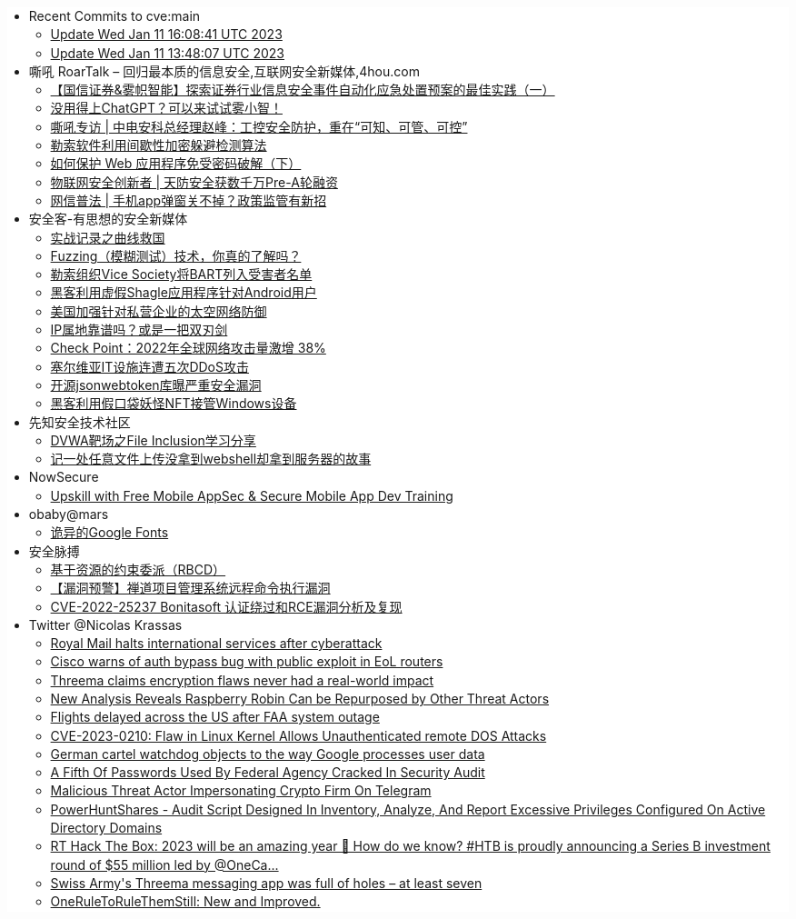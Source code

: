 - Recent Commits to cve:main
  - [Update Wed Jan 11 16:08:41 UTC 2023](https://github.com/trickest/cve/commit/02e17fa36318d2973d867050eb06814261991962)
  - [Update Wed Jan 11 13:48:07 UTC 2023](https://github.com/trickest/cve/commit/bb35a8b63c5d15ea921036d822baddbd5ef44e93)
- 嘶吼 RoarTalk – 回归最本质的信息安全,互联网安全新媒体,4hou.com
  - [【国信证券&amp;雾帜智能】探索证券行业信息安全事件自动化应急处置预案的最佳实践（一）](https://www.4hou.com/posts/3JLR)
  - [没用得上ChatGPT？可以来试试雾小智！](https://www.4hou.com/posts/9X4D)
  - [嘶吼专访 | 中电安科总经理赵峰：工控安全防护，重在“可知、可管、可控”](https://www.4hou.com/posts/PJ44)
  - [勒索软件利用间歇性加密躲避检测算法](https://www.4hou.com/posts/xjNJ)
  - [如何保护 Web 应用程序免受密码破解（下）](https://www.4hou.com/posts/7JP1)
  - [物联网安全创新者 | 天防安全获数千万Pre-A轮融资](https://www.4hou.com/posts/YXg2)
  - [网信普法 | 手机app弹窗关不掉？政策监管有新招](https://www.4hou.com/posts/17Rm)
- 安全客-有思想的安全新媒体
  - [实战记录之曲线救国](https://www.anquanke.com/post/id/284600)
  - [Fuzzing（模糊测试）技术，你真的了解吗？](https://www.anquanke.com/post/id/282572)
  - [勒索组织Vice Society将BART列入受害者名单](https://www.anquanke.com/post/id/285390)
  - [黑客利用虚假Shagle应用程序针对Android用户](https://www.anquanke.com/post/id/285386)
  - [美国加强针对私营企业的太空网络防御](https://www.anquanke.com/post/id/285382)
  - [IP属地靠谱吗？或是一把双刃剑](https://www.anquanke.com/post/id/276005)
  - [Check Point：2022年全球网络攻击量激增 38%](https://www.anquanke.com/post/id/285377)
  - [塞尔维亚IT设施连遭五次DDoS攻击](https://www.anquanke.com/post/id/285371)
  - [开源jsonwebtoken库曝严重安全漏洞](https://www.anquanke.com/post/id/285368)
  - [黑客利用假口袋妖怪NFT接管Windows设备](https://www.anquanke.com/post/id/285361)
- 先知安全技术社区
  - [DVWA靶场之File Inclusion学习分享](https://xz.aliyun.com/t/12029)
  - [记一处任意文件上传没拿到webshell却拿到服务器的故事](https://xz.aliyun.com/t/12028)
- NowSecure
  - [Upskill with Free Mobile AppSec & Secure Mobile App Dev Training](https://www.nowsecure.com/blog/2023/01/11/upskill-with-free-mobile-appsec-secure-mobile-app-dev-training/)
- obaby@mars
  - [诡异的Google Fonts](https://h4ck.org.cn/2023/01/%e8%af%a1%e5%bc%82%e7%9a%84google-fonts/)
- 安全脉搏
  - [基于资源的约束委派（RBCD）](https://www.secpulse.com/archives/194821.html)
  - [【漏洞预警】禅道项目管理系统远程命令执行漏洞](https://www.secpulse.com/archives/194818.html)
  - [CVE-2022-25237 Bonitasoft 认证绕过和RCE漏洞分析及复现](https://www.secpulse.com/archives/194804.html)
- Twitter @Nicolas Krassas
  - [Royal Mail halts international services after cyberattack](https://twitter.com/Dinosn/status/1613257767300505603)
  - [Cisco warns of auth bypass bug with public exploit in EoL routers](https://twitter.com/Dinosn/status/1613256460162433024)
  - [Threema claims encryption flaws never had a real-world impact](https://twitter.com/Dinosn/status/1613256414603927552)
  - [New Analysis Reveals Raspberry Robin Can be Repurposed by Other Threat Actors](https://twitter.com/Dinosn/status/1613256376771289091)
  - [Flights delayed across the US after FAA system outage](https://twitter.com/Dinosn/status/1613246272575778818)
  - [CVE-2023-0210: Flaw in Linux Kernel Allows Unauthenticated remote DOS Attacks](https://twitter.com/Dinosn/status/1613211886794821637)
  - [German cartel watchdog objects to the way Google processes user data](https://twitter.com/Dinosn/status/1613211825423663105)
  - [A Fifth Of Passwords Used By Federal Agency Cracked In Security Audit](https://twitter.com/Dinosn/status/1613195496536801280)
  - [Malicious Threat Actor Impersonating Crypto Firm On Telegram](https://twitter.com/Dinosn/status/1613195352714133506)
  - [PowerHuntShares - Audit Script Designed In Inventory, Analyze, And Report Excessive Privileges Configured On Active Directory Domains](https://twitter.com/Dinosn/status/1613162570076258307)
  - [RT Hack The Box: 2023 will be an amazing year 💯 How do we know? #HTB is proudly announcing a Series B investment round of $55 million led by @OneCa...](https://twitter.com/hackthebox_eu/status/1613147475208032257)
  - [Swiss Army's Threema messaging app was full of holes – at least seven](https://twitter.com/Dinosn/status/1613087378737975296)
  - [OneRuleToRuleThemStill: New and Improved.](https://twitter.com/Dinosn/status/1613078943883558926)